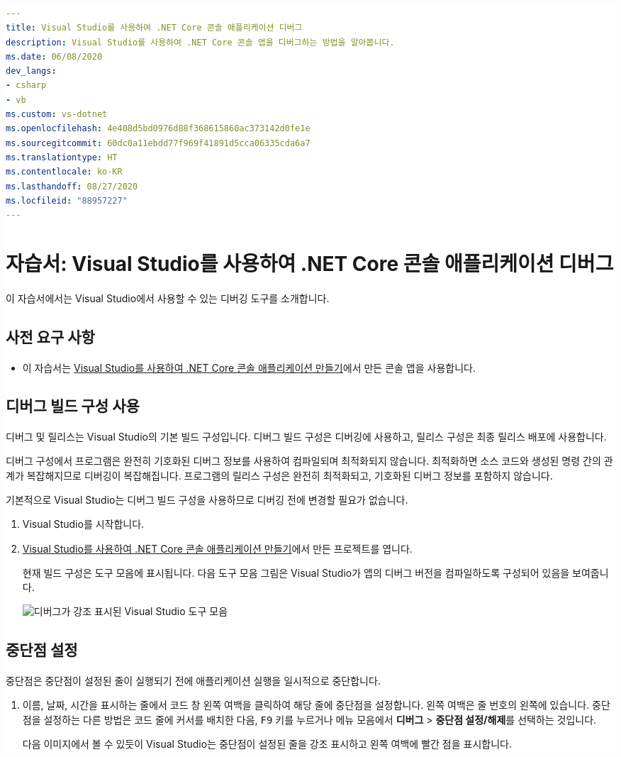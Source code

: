 ```yaml
---
title: Visual Studio를 사용하여 .NET Core 콘솔 애플리케이션 디버그
description: Visual Studio를 사용하여 .NET Core 콘솔 앱을 디버그하는 방법을 알아봅니다.
ms.date: 06/08/2020
dev_langs:
- csharp
- vb
ms.custom: vs-dotnet
ms.openlocfilehash: 4e408d5bd0976d88f368615860ac373142d0fe1e
ms.sourcegitcommit: 60dc0a11ebdd77f969f41891d5cca06335cda6a7
ms.translationtype: HT
ms.contentlocale: ko-KR
ms.lasthandoff: 08/27/2020
ms.locfileid: "88957227"
---
```

# <a name="tutorial-debug-a-net-core-console-application-using-visual-studio"></a>자습서: Visual Studio를 사용하여 .NET Core 콘솔 애플리케이션 디버그

이 자습서에서는 Visual Studio에서 사용할 수 있는 디버깅 도구를 소개합니다.

## <a name="prerequisites"></a>사전 요구 사항

- 이 자습서는 [Visual Studio를 사용하여 .NET Core 콘솔 애플리케이션 만들기](with-visual-studio.md)에서 만든 콘솔 앱을 사용합니다.

## <a name="use-debug-build-configuration"></a>디버그 빌드 구성 사용

디버그 및 릴리스는 Visual Studio의 기본 빌드 구성입니다. 디버그 빌드 구성은 디버깅에 사용하고, 릴리스 구성은 최종 릴리스 배포에 사용합니다.

디버그 구성에서 프로그램은 완전히 기호화된 디버그 정보를 사용하여 컴파일되며 최적화되지 않습니다. 최적화하면 소스 코드와 생성된 명령 간의 관계가 복잡해지므로 디버깅이 복잡해집니다. 프로그램의 릴리스 구성은 완전히 최적화되고, 기호화된 디버그 정보를 포함하지 않습니다.

 기본적으로 Visual Studio는 디버그 빌드 구성을 사용하므로 디버깅 전에 변경할 필요가 없습니다.

1. Visual Studio를 시작합니다.

1. [Visual Studio를 사용하여 .NET Core 콘솔 애플리케이션 만들기](with-visual-studio.md)에서 만든 프로젝트를 엽니다.

   현재 빌드 구성은 도구 모음에 표시됩니다. 다음 도구 모음 그림은 Visual Studio가 앱의 디버그 버전을 컴파일하도록 구성되어 있음을 보여줍니다.

   ![디버그가 강조 표시된 Visual Studio 도구 모음](./media/debugging-with-visual-studio/visual-studio-toolbar-debug.png)

## <a name="set-a-breakpoint"></a>중단점 설정

중단점은 중단점이 설정된 줄이 실행되기 전에 애플리케이션 실행을 일시적으로 중단합니다.

1. 이름, 날짜, 시간을 표시하는 줄에서 코드 창 왼쪽 여백을 클릭하여 해당 줄에 중단점을 설정합니다. 왼쪽 여백은 줄 번호의 왼쪽에 있습니다.  중단점을 설정하는 다른 방법은 코드 줄에 커서를 배치한 다음, <kbd>F9</kbd> 키를 누르거나 메뉴 모음에서 **디버그** > **중단점 설정/해제**를 선택하는 것입니다.

   다음 이미지에서 볼 수 있듯이 Visual Studio는 중단점이 설정된 줄을 강조 표시하고 왼쪽 여백에 빨간 점을 표시합니다.
